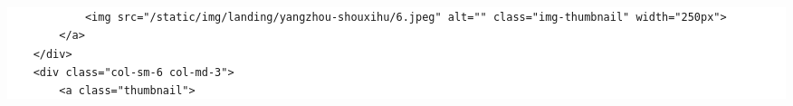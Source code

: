 				<img src="/static/img/landing/yangzhou-shouxihu/6.jpeg" alt="" class="img-thumbnail" width="250px">
			</a>
		</div>
		<div class="col-sm-6 col-md-3">
			<a class="thumbnail">
